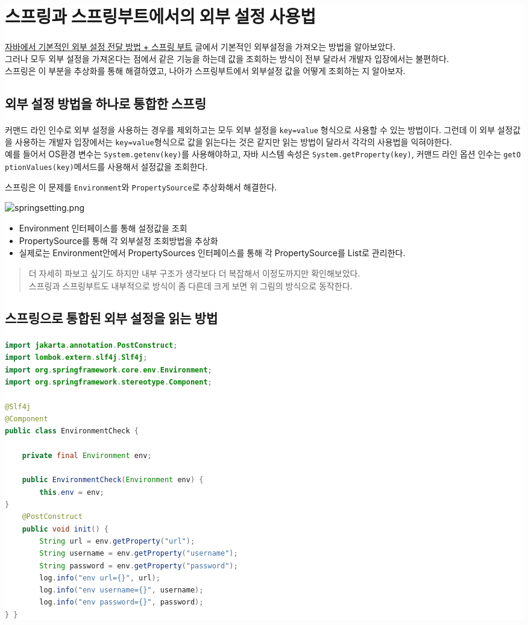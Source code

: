 # 스프링과 스프링부트에서의 외부 설정 사용법
[자바에서 기본적인 외부 설정 전달 방법 + 스프링 부트](%EC%9E%90%EB%B0%94%EC%97%90%EC%84%9C%20%EA%B8%B0%EB%B3%B8%EC%A0%81%EC%9D%B8%20%EC%99%B8%EB%B6%80%20%EC%84%A4%EC%A0%95%20%EC%A0%84%EB%8B%AC%20%EB%B0%A9%EB%B2%95%20%2B%20%EC%8A%A4%ED%94%84%EB%A7%81%20%EB%B6%80%ED%8A%B8.md) 글에서 기본적인 외부설정을 가져오는 방법을 알아보았다.  
그러나 모두 외부 설정을 가져온다는 점에서 같은 기능을 하는데 값을 조회하는 방식이 전부 달라서 개발자 입장에서는 불편하다.  
스프링은 이 부분을 추상화를 통해 해결하였고, 나아가 스프링부트에서 외부설정 값을 어떻게 조회하는 지 알아보자.


## 외부 설정 방법을 하나로 통합한 스프링
커맨드 라인 인수로 외부 설정을 사용하는 경우를 제외하고는 모두 외부 설정을 `key=value` 형식으로 사용할 수 있는 방법이다.
그런데 이 외부 설정값을 사용하는 개발자 입장에서는 `key=value`형식으로 값을 읽는다는 것은 같지만 읽는 방법이 달라서 각각의 사용법을 익혀야한다.  
예를 들어서 OS환경 변수는 `System.getenv(key)`를 사용해야하고, 자바 시스템 속성은 `System.getProperty(key)`, 커맨드 라인 옵션 인수는 `getOptionValues(key)`메서드를 사용해서 설정값을 조회한다.

스프링은 이 문제를 `Environment`와 `PropertySource`로 추상화해서 해결한다.

![springsetting.png](%EC%99%B8%EB%B6%80%EC%84%A4%EC%A0%95%20%EC%9D%B4%EB%AF%B8%EC%A7%80/springsetting.png)

- Environment 인터페이스를 통해 설정값을 조회
- PropertySource를 통해 각 외부설정 조회방법을 추상화
- 실제로는 Environment안에서 PropertySources 인터페이스를 통해 각 PropertySource를 List로 관리한다.

> 더 자세히 파보고 싶기도 하지만 내부 구조가 생각보다 더 복잡해서 이정도까지만 확인해보았다.  
> 스프링과 스프링부트도 내부적으로 방식이 좀 다른데 크게 보면 위 그림의 방식으로 동작한다.

## 스프링으로 통합된 외부 설정을 읽는 방법
```java
import jakarta.annotation.PostConstruct;
import lombok.extern.slf4j.Slf4j;
import org.springframework.core.env.Environment;
import org.springframework.stereotype.Component;

@Slf4j
@Component
public class EnvironmentCheck {
  
    private final Environment env;
    
    public EnvironmentCheck(Environment env) {
        this.env = env;
}
    @PostConstruct
    public void init() {
        String url = env.getProperty("url");
        String username = env.getProperty("username");
        String password = env.getProperty("password");
        log.info("env url={}", url);
        log.info("env username={}", username);
        log.info("env password={}", password);
} }
```
